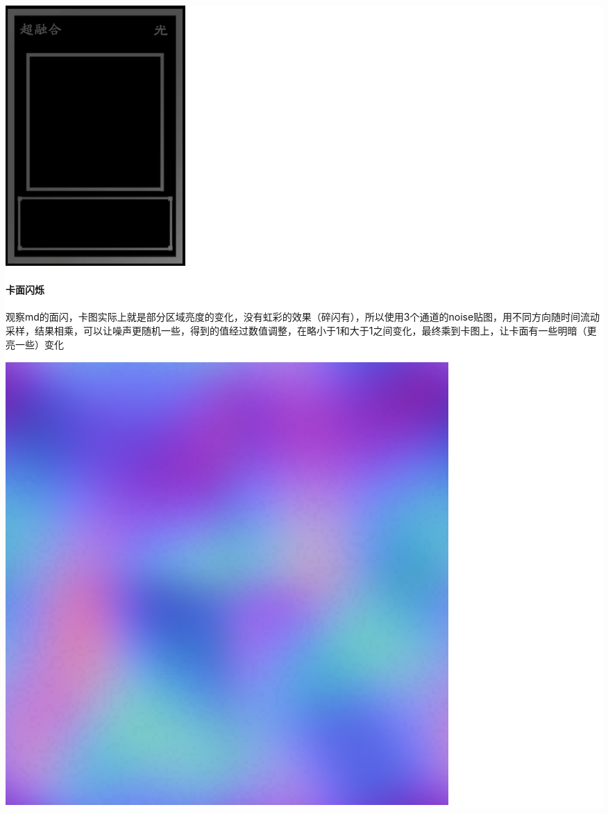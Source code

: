 ​![image](/assets/images/2025-03-10-MasterDual/Unity_xmojiPfRI6-20250309223904-8vsiazl.gif)​

#### 卡面闪烁

观察md的面闪，卡图实际上就是部分区域亮度的变化，没有虹彩的效果（碎闪有），所以使用3个通道的noise贴图，用不同方向随时间流动采样，结果相乘，可以让噪声更随机一些，得到的值经过数值调整，在略小于1和大于1之间变化，最终乘到卡图上，让卡面有一些明暗（更亮一些）变化

​![image](/assets/images/2025-03-10-MasterDual/image-20250309234308-c0n4e4d.png)​
